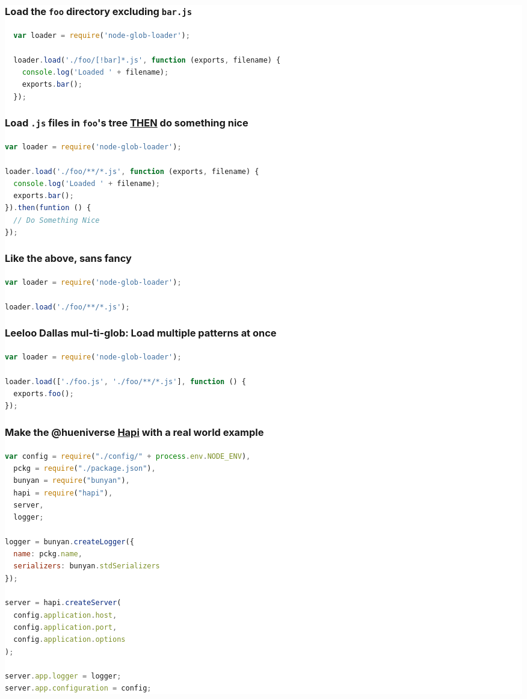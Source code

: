 ### Load the ```foo``` directory excluding ```bar.js```
```js
  var loader = require('node-glob-loader');

  loader.load('./foo/[!bar]*.js', function (exports, filename) {
    console.log('Loaded ' + filename);
    exports.bar();
  });
```

### Load ```.js``` files in ```foo```'s tree [THEN](https://github.com/kriszyp/promised-io) do something nice
```js
var loader = require('node-glob-loader');

loader.load('./foo/**/*.js', function (exports, filename) {
  console.log('Loaded ' + filename);
  exports.bar();
}).then(funtion () {
  // Do Something Nice
});
```

### Like the above, sans fancy
```js
var loader = require('node-glob-loader');

loader.load('./foo/**/*.js');
```

### Leeloo Dallas mul-ti-glob: Load multiple patterns at once
```js
var loader = require('node-glob-loader');

loader.load(['./foo.js', './foo/**/*.js'], function () {
  exports.foo();
});
```

### Make the @hueniverse [Hapi](http://hapijs.com/) with a real world example

```js
var config = require("./config/" + process.env.NODE_ENV),
  pckg = require("./package.json"),
  bunyan = require("bunyan"),
  hapi = require("hapi"),
  server,
  logger;

logger = bunyan.createLogger({
  name: pckg.name,
  serializers: bunyan.stdSerializers
});

server = hapi.createServer(
  config.application.host,
  config.application.port,
  config.application.options
);

server.app.logger = logger;
server.app.configuration = config;
```